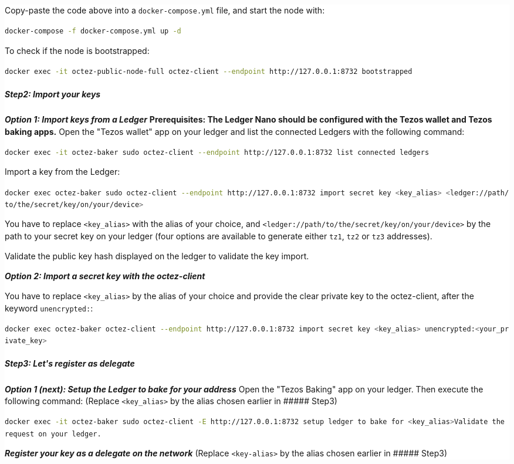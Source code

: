 Copy-paste the code above into a `docker-compose.yml` file, and start the node with:

```bash
docker-compose -f docker-compose.yml up -d
```

To check if the node is bootstrapped:

```bash
docker exec -it octez-public-node-full octez-client --endpoint http://127.0.0.1:8732 bootstrapped
```

##### Step2: Import your keys

***Option 1: Import keys from a Ledger***
**Prerequisites: The Ledger Nano should be configured with the Tezos wallet and Tezos
baking apps.**
Open the "Tezos wallet" app on your ledger and list the connected Ledgers with the following command:

```bash
docker exec -it octez-baker sudo octez-client --endpoint http://127.0.0.1:8732 list connected ledgers
```

Import a key from the Ledger:

```bash
docker exec octez-baker sudo octez-client --endpoint http://127.0.0.1:8732 import secret key <key_alias> <ledger://path/to/the/secret/key/on/your/device>
```

You have to replace `<key_alias>` with the alias of your choice, and `<ledger://path/to/the/secret/key/on/your/device>` by the path to your secret key on your ledger (four options are available to generate either `tz1`, `tz2` or `tz3` addresses).

Validate the public key hash displayed on the ledger to validate the key import.

***Option 2: Import a secret key with the octez-client***

You have to replace `<key_alias>` by the alias of your choice and provide the clear private key
to the octez-client, after the keyword `unencrypted:`:

```bash
docker exec octez-baker octez-client --endpoint http://127.0.0.1:8732 import secret key <key_alias> unencrypted:<your_private_key>
```

##### Step3: Let's register as delegate

***Option 1 (next): Setup the Ledger to bake for your address***
Open the "Tezos Baking" app on your ledger. Then execute the following command:
(Replace `<key_alias>` by the alias chosen earlier in ##### Step3)

```bash
docker exec -it octez-baker sudo octez-client -E http://127.0.0.1:8732 setup ledger to bake for <key_alias>Validate the request on your ledger.
```

***Register your key as a delegate on the network***
(Replace `<key-alias>` by the alias chosen earlier in ##### Step3)
